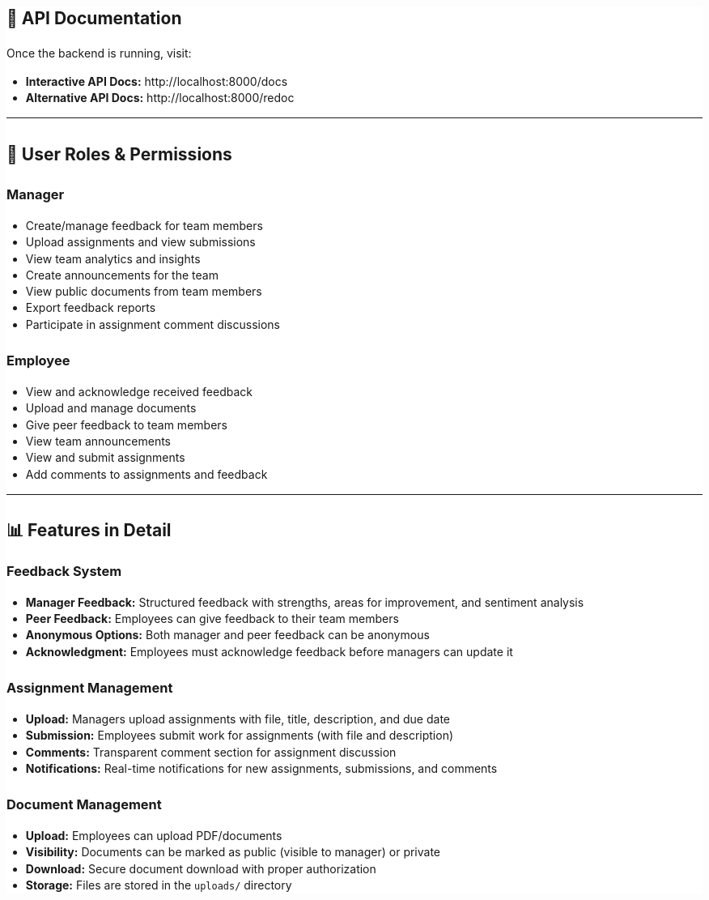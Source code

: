 ## 📖 API Documentation

Once the backend is running, visit:
- **Interactive API Docs:** http://localhost:8000/docs
- **Alternative API Docs:** http://localhost:8000/redoc

---

## 👥 User Roles & Permissions

### Manager
- Create/manage feedback for team members
- Upload assignments and view submissions
- View team analytics and insights
- Create announcements for the team
- View public documents from team members
- Export feedback reports
- Participate in assignment comment discussions

### Employee
- View and acknowledge received feedback
- Upload and manage documents
- Give peer feedback to team members
- View team announcements
- View and submit assignments
- Add comments to assignments and feedback

---

## 📊 Features in Detail

### Feedback System
- **Manager Feedback:** Structured feedback with strengths, areas for improvement, and sentiment analysis
- **Peer Feedback:** Employees can give feedback to their team members
- **Anonymous Options:** Both manager and peer feedback can be anonymous
- **Acknowledgment:** Employees must acknowledge feedback before managers can update it

### Assignment Management
- **Upload:** Managers upload assignments with file, title, description, and due date
- **Submission:** Employees submit work for assignments (with file and description)
- **Comments:** Transparent comment section for assignment discussion
- **Notifications:** Real-time notifications for new assignments, submissions, and comments

### Document Management
- **Upload:** Employees can upload PDF/documents
- **Visibility:** Documents can be marked as public (visible to manager) or private
- **Download:** Secure document download with proper authorization
- **Storage:** Files are stored in the `uploads/` directory
